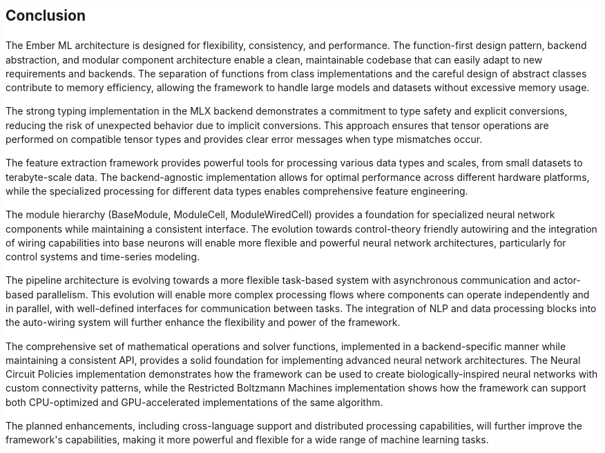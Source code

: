 ## Conclusion

The Ember ML architecture is designed for flexibility, consistency, and performance. The function-first design pattern, backend abstraction, and modular component architecture enable a clean, maintainable codebase that can easily adapt to new requirements and backends. The separation of functions from class implementations and the careful design of abstract classes contribute to memory efficiency, allowing the framework to handle large models and datasets without excessive memory usage.

The strong typing implementation in the MLX backend demonstrates a commitment to type safety and explicit conversions, reducing the risk of unexpected behavior due to implicit conversions. This approach ensures that tensor operations are performed on compatible tensor types and provides clear error messages when type mismatches occur.

The feature extraction framework provides powerful tools for processing various data types and scales, from small datasets to terabyte-scale data. The backend-agnostic implementation allows for optimal performance across different hardware platforms, while the specialized processing for different data types enables comprehensive feature engineering.

The module hierarchy (BaseModule, ModuleCell, ModuleWiredCell) provides a foundation for specialized neural network components while maintaining a consistent interface. The evolution towards control-theory friendly autowiring and the integration of wiring capabilities into base neurons will enable more flexible and powerful neural network architectures, particularly for control systems and time-series modeling.

The pipeline architecture is evolving towards a more flexible task-based system with asynchronous communication and actor-based parallelism. This evolution will enable more complex processing flows where components can operate independently and in parallel, with well-defined interfaces for communication between tasks. The integration of NLP and data processing blocks into the auto-wiring system will further enhance the flexibility and power of the framework.

The comprehensive set of mathematical operations and solver functions, implemented in a backend-specific manner while maintaining a consistent API, provides a solid foundation for implementing advanced neural network architectures. The Neural Circuit Policies implementation demonstrates how the framework can be used to create biologically-inspired neural networks with custom connectivity patterns, while the Restricted Boltzmann Machines implementation shows how the framework can support both CPU-optimized and GPU-accelerated implementations of the same algorithm.

The planned enhancements, including cross-language support and distributed processing capabilities, will further improve the framework's capabilities, making it more powerful and flexible for a wide range of machine learning tasks.
